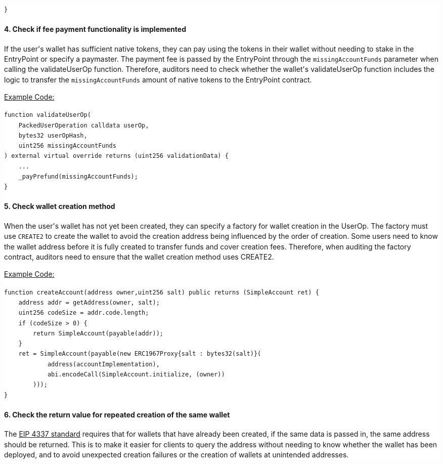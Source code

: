 ```solidity
}
```

#### 4. Check if fee payment functionality is implemented

If the user's wallet has sufficient native tokens, they can pay using the tokens in their wallet without needing to stake in the EntryPoint or specify a paymaster. The payment fee is passed by the EntryPoint through the `missingAccountFunds` parameter when calling the validateUserOp function. Therefore, auditors need to check whether the wallet's validateUserOp function includes the logic to transfer the `missingAccountFunds` amount of native tokens to the EntryPoint contract.

[Example Code:](https://github.com/eth-infinitism/account-abstraction/blob/f1c5c11b273b7ddae26bb20809419b33ccb8f043/contracts/core/BaseAccount.sol#L43)

```solidity
function validateUserOp(
    PackedUserOperation calldata userOp,
    bytes32 userOpHash,
    uint256 missingAccountFunds
) external virtual override returns (uint256 validationData) {
    ...
    _payPrefund(missingAccountFunds);
}
```

#### 5. Check wallet creation method

When the user's wallet has not yet been created, they can specify a factory for wallet creation in the UserOp. The factory must use `CREATE2` to create the wallet to avoid the creation address being influenced by the order of creation. Some users need to know the wallet address before it is fully created to transfer funds and cover creation fees. Therefore, when auditing the factory contract, auditors need to ensure that the wallet creation method uses CREATE2.

[Example Code:](https://github.com/eth-infinitism/account-abstraction/blob/f1c5c11b273b7ddae26bb20809419b33ccb8f043/contracts/samples/SimpleAccountFactory.sol#L34)

```solidity
function createAccount(address owner,uint256 salt) public returns (SimpleAccount ret) {
    address addr = getAddress(owner, salt);
    uint256 codeSize = addr.code.length;
    if (codeSize > 0) {
        return SimpleAccount(payable(addr));
    }
    ret = SimpleAccount(payable(new ERC1967Proxy{salt : bytes32(salt)}(
            address(accountImplementation),
            abi.encodeCall(SimpleAccount.initialize, (owner))
        )));
}
```

#### 6. Check the return value for repeated creation of the same wallet

The [EIP 4337 standard](https://eips.ethereum.org/EIPS/eip-4337#first-time-account-creation) requires that for wallets that have already been created, if the same data is passed in, the same address should be returned. This is to make it easier for clients to query the address without needing to know whether the wallet has been deployed, and to avoid unexpected creation failures or the creation of wallets at unintended addresses.
